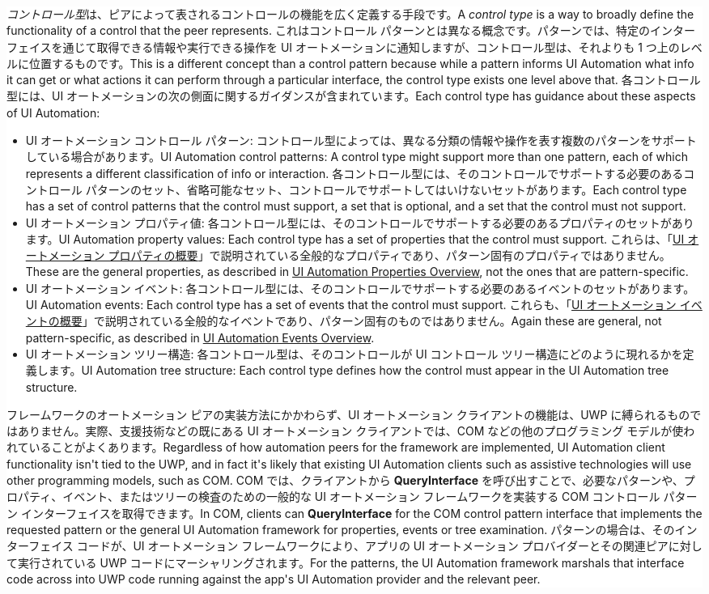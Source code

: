 <span data-ttu-id="37c32-162">*コントロール型*は、ピアによって表されるコントロールの機能を広く定義する手段です。</span><span class="sxs-lookup"><span data-stu-id="37c32-162">A *control type* is a way to broadly define the functionality of a control that the peer represents.</span></span> <span data-ttu-id="37c32-163">これはコントロール パターンとは異なる概念です。パターンでは、特定のインターフェイスを通じて取得できる情報や実行できる操作を UI オートメーションに通知しますが、コントロール型は、それよりも 1 つ上のレベルに位置するものです。</span><span class="sxs-lookup"><span data-stu-id="37c32-163">This is a different concept than a control pattern because while a pattern informs UI Automation what info it can get or what actions it can perform through a particular interface, the control type exists one level above that.</span></span> <span data-ttu-id="37c32-164">各コントロール型には、UI オートメーションの次の側面に関するガイダンスが含まれています。</span><span class="sxs-lookup"><span data-stu-id="37c32-164">Each control type has guidance about these aspects of UI Automation:</span></span>

* <span data-ttu-id="37c32-165">UI オートメーション コントロール パターン: コントロール型によっては、異なる分類の情報や操作を表す複数のパターンをサポートしている場合があります。</span><span class="sxs-lookup"><span data-stu-id="37c32-165">UI Automation control patterns: A control type might support more than one pattern, each of which represents a different classification of info or interaction.</span></span> <span data-ttu-id="37c32-166">各コントロール型には、そのコントロールでサポートする必要のあるコントロール パターンのセット、省略可能なセット、コントロールでサポートしてはいけないセットがあります。</span><span class="sxs-lookup"><span data-stu-id="37c32-166">Each control type has a set of control patterns that the control must support, a set that is optional, and a set that the control must not support.</span></span>
* <span data-ttu-id="37c32-167">UI オートメーション プロパティ値: 各コントロール型には、そのコントロールでサポートする必要のあるプロパティのセットがあります。</span><span class="sxs-lookup"><span data-stu-id="37c32-167">UI Automation property values: Each control type has a set of properties that the control must support.</span></span> <span data-ttu-id="37c32-168">これらは、「[UI オートメーション プロパティの概要](https://msdn.microsoft.com/library/windows/desktop/Ee671594)」で説明されている全般的なプロパティであり、パターン固有のプロパティではありません。</span><span class="sxs-lookup"><span data-stu-id="37c32-168">These are the general properties, as described in [UI Automation Properties Overview](https://msdn.microsoft.com/library/windows/desktop/Ee671594), not the ones that are pattern-specific.</span></span>
* <span data-ttu-id="37c32-169">UI オートメーション イベント: 各コントロール型には、そのコントロールでサポートする必要のあるイベントのセットがあります。</span><span class="sxs-lookup"><span data-stu-id="37c32-169">UI Automation events: Each control type has a set of events that the control must support.</span></span> <span data-ttu-id="37c32-170">これらも、「[UI オートメーション イベントの概要](https://msdn.microsoft.com/library/windows/desktop/Ee671221)」で説明されている全般的なイベントであり、パターン固有のものではありません。</span><span class="sxs-lookup"><span data-stu-id="37c32-170">Again these are general, not pattern-specific, as described in [UI Automation Events Overview](https://msdn.microsoft.com/library/windows/desktop/Ee671221).</span></span>
* <span data-ttu-id="37c32-171">UI オートメーション ツリー構造: 各コントロール型は、そのコントロールが UI コントロール ツリー構造にどのように現れるかを定義します。</span><span class="sxs-lookup"><span data-stu-id="37c32-171">UI Automation tree structure: Each control type defines how the control must appear in the UI Automation tree structure.</span></span>

<span data-ttu-id="37c32-172">フレームワークのオートメーション ピアの実装方法にかかわらず、UI オートメーション クライアントの機能は、UWP に縛られるものではありません。実際、支援技術などの既にある UI オートメーション クライアントでは、COM などの他のプログラミング モデルが使われていることがよくあります。</span><span class="sxs-lookup"><span data-stu-id="37c32-172">Regardless of how automation peers for the framework are implemented, UI Automation client functionality isn't tied to the UWP, and in fact it's likely that existing UI Automation clients such as assistive technologies will use other programming models, such as COM.</span></span> <span data-ttu-id="37c32-173">COM では、クライアントから **QueryInterface** を呼び出すことで、必要なパターンや、プロパティ、イベント、またはツリーの検査のための一般的な UI オートメーション フレームワークを実装する COM コントロール パターン インターフェイスを取得できます。</span><span class="sxs-lookup"><span data-stu-id="37c32-173">In COM, clients can **QueryInterface** for the COM control pattern interface that implements the requested pattern or the general UI Automation framework for properties, events or tree examination.</span></span> <span data-ttu-id="37c32-174">パターンの場合は、そのインターフェイス コードが、UI オートメーション フレームワークにより、アプリの UI オートメーション プロバイダーとその関連ピアに対して実行されている UWP コードにマーシャリングされます。</span><span class="sxs-lookup"><span data-stu-id="37c32-174">For the patterns, the UI Automation framework marshals that interface code across into UWP code running against the app's UI Automation provider and the relevant peer.</span></span>

